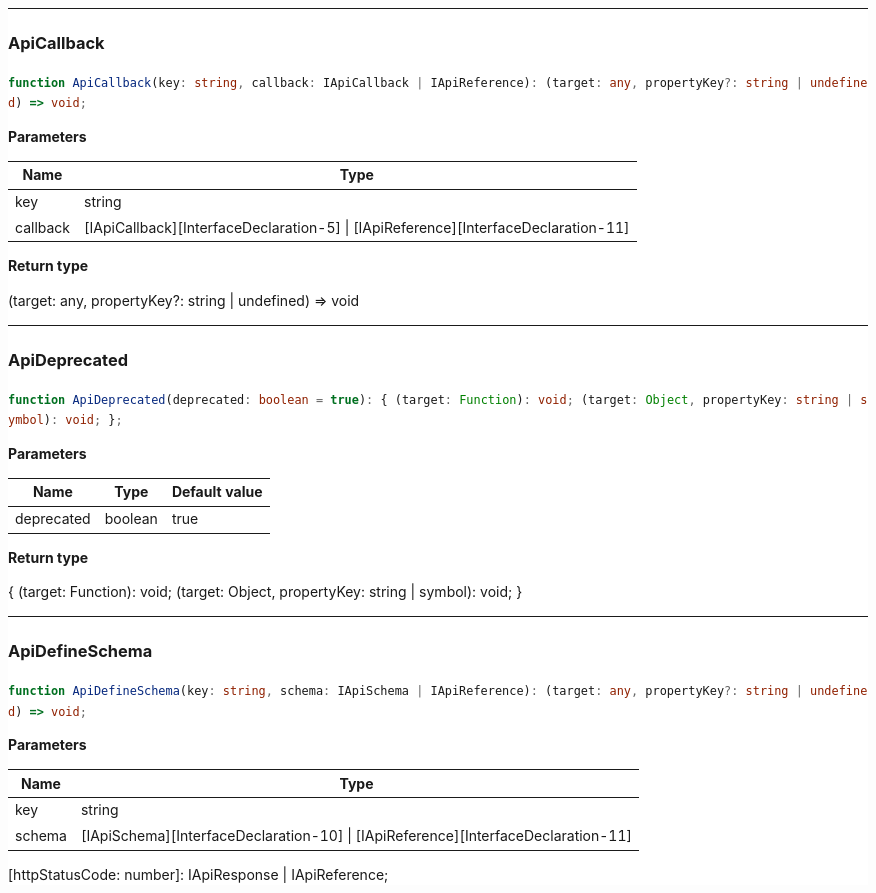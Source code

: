 ----------

### ApiCallback

```typescript
function ApiCallback(key: string, callback: IApiCallback | IApiReference): (target: any, propertyKey?: string | undefined) => void;
```

**Parameters**

| Name     | Type                                                                                   |
| -------- | -------------------------------------------------------------------------------------- |
| key      | string                                                                                 |
| callback | [IApiCallback][InterfaceDeclaration-5] &#124; [IApiReference][InterfaceDeclaration-11] |

**Return type**

(target: any, propertyKey?: string | undefined) => void

----------

### ApiDeprecated

```typescript
function ApiDeprecated(deprecated: boolean = true): { (target: Function): void; (target: Object, propertyKey: string | symbol): void; };
```

**Parameters**

| Name       | Type    | Default value |
| ---------- | ------- | ------------- |
| deprecated | boolean | true          |

**Return type**

{ (target: Function): void; (target: Object, propertyKey: string | symbol): void; }

----------

### ApiDefineSchema

```typescript
function ApiDefineSchema(key: string, schema: IApiSchema | IApiReference): (target: any, propertyKey?: string | undefined) => void;
```

**Parameters**

| Name   | Type                                                                                  |
| ------ | ------------------------------------------------------------------------------------- |
| key    | string                                                                                |
| schema | [IApiSchema][InterfaceDeclaration-10] &#124; [IApiReference][InterfaceDeclaration-11] |


[path: string]: IApiPathItem;
[httpStatusCode: number]: IApiResponse | IApiReference;